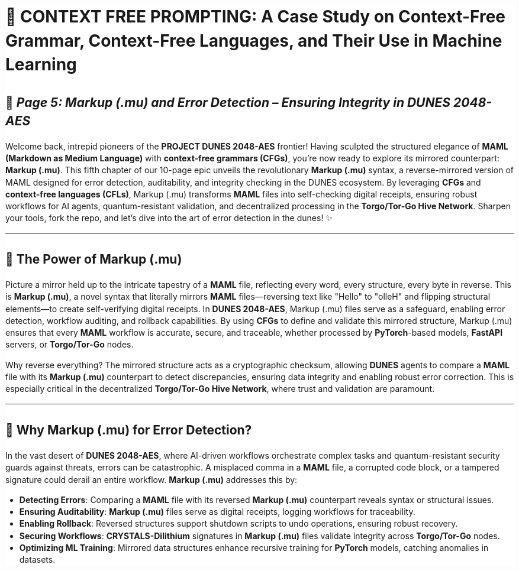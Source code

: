 # 🐪 **CONTEXT FREE PROMPTING: A Case Study on Context-Free Grammar, Context-Free Languages, and Their Use in Machine Learning**  
## 📜 *Page 5: Markup (.mu) and Error Detection – Ensuring Integrity in DUNES 2048-AES*

Welcome back, intrepid pioneers of the **PROJECT DUNES 2048-AES** frontier! Having sculpted the structured elegance of **MAML (Markdown as Medium Language)** with **context-free grammars (CFGs)**, you’re now ready to explore its mirrored counterpart: **Markup (.mu)**. This fifth chapter of our 10-page epic unveils the revolutionary **Markup (.mu)** syntax, a reverse-mirrored version of MAML designed for error detection, auditability, and integrity checking in the DUNES ecosystem. By leveraging **CFGs** and **context-free languages (CFLs)**, Markup (.mu) transforms **MAML** files into self-checking digital receipts, ensuring robust workflows for AI agents, quantum-resistant validation, and decentralized processing in the **Torgo/Tor-Go Hive Network**. Sharpen your tools, fork the repo, and let’s dive into the art of error detection in the dunes! ✨

---

## 🌌 The Power of Markup (.mu)

Picture a mirror held up to the intricate tapestry of a **MAML** file, reflecting every word, every structure, every byte in reverse. This is **Markup (.mu)**, a novel syntax that literally mirrors **MAML** files—reversing text like "Hello" to "olleH" and flipping structural elements—to create self-verifying digital receipts. In **DUNES 2048-AES**, Markup (.mu) files serve as a safeguard, enabling error detection, workflow auditing, and rollback capabilities. By using **CFGs** to define and validate this mirrored structure, Markup (.mu) ensures that every **MAML** workflow is accurate, secure, and traceable, whether processed by **PyTorch**-based models, **FastAPI** servers, or **Torgo/Tor-Go** nodes.

Why reverse everything? The mirrored structure acts as a cryptographic checksum, allowing **DUNES** agents to compare a **MAML** file with its **Markup (.mu)** counterpart to detect discrepancies, ensuring data integrity and enabling robust error correction. This is especially critical in the decentralized **Torgo/Tor-Go Hive Network**, where trust and validation are paramount.

---

## 🧠 Why Markup (.mu) for Error Detection?

In the vast desert of **DUNES 2048-AES**, where AI-driven workflows orchestrate complex tasks and quantum-resistant security guards against threats, errors can be catastrophic. A misplaced comma in a **MAML** file, a corrupted code block, or a tampered signature could derail an entire workflow. **Markup (.mu)** addresses this by:
- **Detecting Errors**: Comparing a **MAML** file with its reversed **Markup (.mu)** counterpart reveals syntax or structural issues.
- **Ensuring Auditability**: **Markup (.mu)** files serve as digital receipts, logging workflows for traceability.
- **Enabling Rollback**: Reversed structures support shutdown scripts to undo operations, ensuring robust recovery.
- **Securing Workflows**: **CRYSTALS-Dilithium** signatures in **Markup (.mu)** files validate integrity across **Torgo/Tor-Go** nodes.
- **Optimizing ML Training**: Mirrored data structures enhance recursive training for **PyTorch** models, catching anomalies in datasets.
